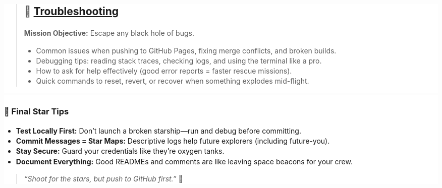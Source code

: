 > ## 💫 [Troubleshooting](https://pages.opencodingsociety.com/tools/trouble)
>
> **Mission Objective:** Escape any black hole of bugs.  
> * Common issues when pushing to GitHub Pages, fixing merge conflicts, and broken builds.  
> * Debugging tips: reading stack traces, checking logs, and using the terminal like a pro.  
> * How to ask for help effectively (good error reports = faster rescue missions).  
> * Quick commands to reset, revert, or recover when something explodes mid-flight.

---

### 🌟 Final Star Tips

* **Test Locally First:** Don’t launch a broken starship—run and debug before committing.  
* **Commit Messages = Star Maps:** Descriptive logs help future explorers (including future-you).  
* **Stay Secure:** Guard your credentials like they’re oxygen tanks.  
* **Document Everything:** Good READMEs and comments are like leaving space beacons for your crew.

> *“Shoot for the stars, but push to GitHub first.”* 🌌

